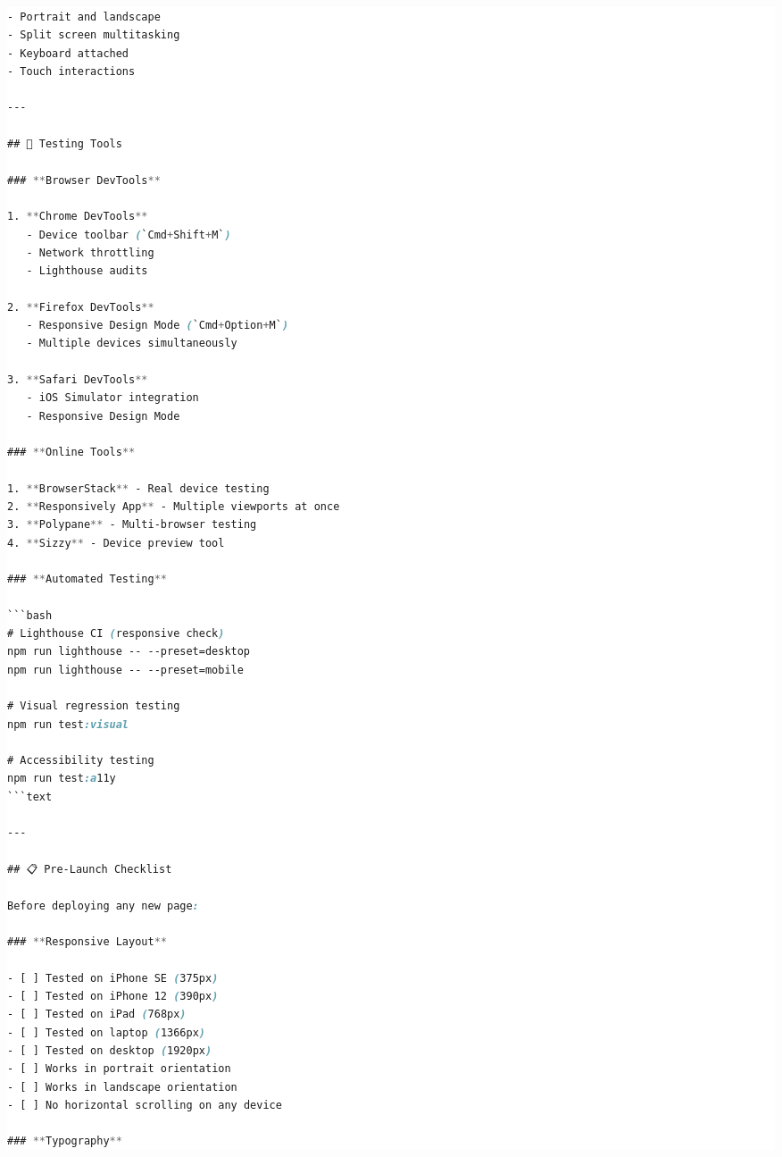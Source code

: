 ```css
- Portrait and landscape
- Split screen multitasking
- Keyboard attached
- Touch interactions

---

## 🧰 Testing Tools

### **Browser DevTools**

1. **Chrome DevTools**
   - Device toolbar (`Cmd+Shift+M`)
   - Network throttling
   - Lighthouse audits

2. **Firefox DevTools**
   - Responsive Design Mode (`Cmd+Option+M`)
   - Multiple devices simultaneously

3. **Safari DevTools**
   - iOS Simulator integration
   - Responsive Design Mode

### **Online Tools**

1. **BrowserStack** - Real device testing
2. **Responsively App** - Multiple viewports at once
3. **Polypane** - Multi-browser testing
4. **Sizzy** - Device preview tool

### **Automated Testing**

```bash
# Lighthouse CI (responsive check)
npm run lighthouse -- --preset=desktop
npm run lighthouse -- --preset=mobile

# Visual regression testing
npm run test:visual

# Accessibility testing
npm run test:a11y
```text

---

## 📋 Pre-Launch Checklist

Before deploying any new page:

### **Responsive Layout**

- [ ] Tested on iPhone SE (375px)
- [ ] Tested on iPhone 12 (390px)
- [ ] Tested on iPad (768px)
- [ ] Tested on laptop (1366px)
- [ ] Tested on desktop (1920px)
- [ ] Works in portrait orientation
- [ ] Works in landscape orientation
- [ ] No horizontal scrolling on any device

### **Typography**
```